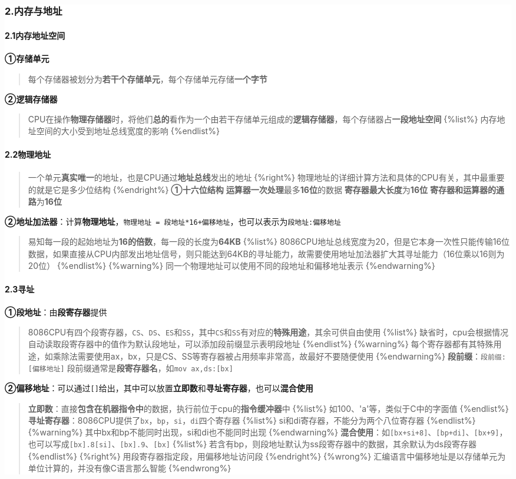 ### 2.内存与地址
#### 2.1内存地址空间
**①存储单元**
>每个存储器被划分为**若干个存储单元**，每个存储单元存储**一个字节**

**②逻辑存储器**
>CPU在操作**物理存储器**时，将他们**总的**看作为一个由若干存储单元组成的**逻辑存储器**，每个存储器占**一段地址空间**
{%list%}
内存地址空间的大小受到地址总线宽度的影响
{%endlist%}

#### 2.2物理地址
>一个单元**真实唯一**的地址，也是CPU通过**地址总线**发出的地址
{%right%}
物理地址的详细计算方法和具体的CPU有关，其中最重要的就是它是多少位结构
{%endright%}
**①十六位结构**
>**运算器一次处理**最多**16位**的数据
**寄存器最大长度**为**16位**
**寄存器和运算器的通路**为**16位**

**②地址加法器**：计算**物理地址**，`物理地址 = 段地址*16+偏移地址`，也可以表示为`段地址:偏移地址`
>易知每一段的起始地址为**16的倍数**，每一段的长度为**64KB**
{%list%}
8086CPU地址总线宽度为20，但是它本身一次性只能传输16位数据，如果直接从CPU内部发出地址信号，则只能达到64KB的寻址能力，故需要使用地址加法器扩大其寻址能力（16位乘以16则为20位）
{%endlist%}
{%warning%}
同一个物理地址可以使用不同的段地址和偏移地址表示
{%endwarning%}

#### 2.3寻址
**①段地址**：由**段寄存器**提供
>8086CPU有四个段寄存器，`CS`、`DS`、`ES`和`SS`，其中`CS`和`SS`有对应的**特殊用途**，其余可供自由使用
{%list%}
缺省时，cpu会根据情况自动读取段寄存器中的值作为默认段地址，可以添加段前缀显示表明段地址
{%endlist%}
{%warning%}
每个寄存器都有其特殊用途，如乘除法需要使用ax，bx，只是CS、SS等寄存器被占用频率非常高，故最好不要随便使用
{%endwarning%}
>**段前缀**：`段前缀:[偏移地址]`
段前缀通常是**段寄存器名**，如`mov ax,ds:[bx]`

**②偏移地址**：可以通过`[]`给出，其中可以放置**立即数**和**寻址寄存器**，也可以**混合使用**
>**立即数**：直接**包含在机器指令中**的数据，执行前位于cpu的**指令缓冲器**中
{%list%}
如100、'a'等，类似于C中的字面值
{%endlist%}
>**寻址寄存器**：8086CPU提供了`bx`，`bp`，`si`，`di`四个寄存器
{%list%}
si和di寄存器，不能分为两个八位寄存器
{%endlist%}
{%warning%}
其中bx和bp不能同时出现，si和di也不能同时出现
{%endwarning%}
>**混合使用**：如`[bx+si+8]`、`[bp+di]`、`[bx+9]`，也可以写成`[bx].8[si]`、`[bx].9`、`[bx]`
{%list%}
若含有bp，则段地址默认为ss段寄存器中的数据，其余默认为ds段寄存器
{%endlist%}
{%right%}
用段寄存器指定段，用偏移地址访问段
{%endright%}
{%wrong%}
汇编语言中偏移地址是以存储单元为单位计算的，并没有像C语言那么智能
{%endwrong%}